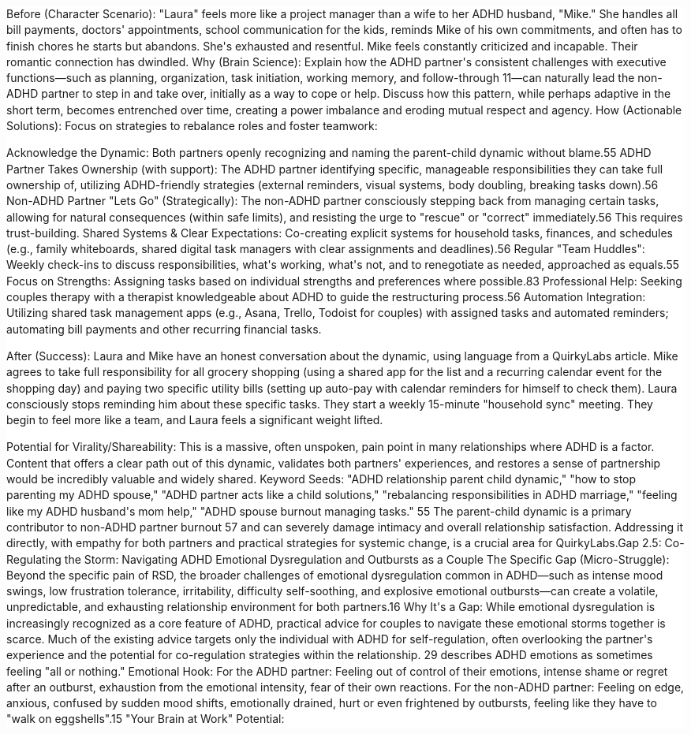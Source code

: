 Before (Character Scenario): "Laura" feels more like a project manager than a wife to her ADHD husband, "Mike." She handles all bill payments, doctors' appointments, school communication for the kids, reminds Mike of his own commitments, and often has to finish chores he starts but abandons. She's exhausted and resentful. Mike feels constantly criticized and incapable. Their romantic connection has dwindled.
Why (Brain Science): Explain how the ADHD partner's consistent challenges with executive functions—such as planning, organization, task initiation, working memory, and follow-through 11—can naturally lead the non-ADHD partner to step in and take over, initially as a way to cope or help. Discuss how this pattern, while perhaps adaptive in the short term, becomes entrenched over time, creating a power imbalance and eroding mutual respect and agency.
How (Actionable Solutions): Focus on strategies to rebalance roles and foster teamwork:

Acknowledge the Dynamic: Both partners openly recognizing and naming the parent-child dynamic without blame.55
ADHD Partner Takes Ownership (with support): The ADHD partner identifying specific, manageable responsibilities they can take full ownership of, utilizing ADHD-friendly strategies (external reminders, visual systems, body doubling, breaking tasks down).56
Non-ADHD Partner "Lets Go" (Strategically): The non-ADHD partner consciously stepping back from managing certain tasks, allowing for natural consequences (within safe limits), and resisting the urge to "rescue" or "correct" immediately.56 This requires trust-building.
Shared Systems & Clear Expectations: Co-creating explicit systems for household tasks, finances, and schedules (e.g., family whiteboards, shared digital task managers with clear assignments and deadlines).56
Regular "Team Huddles": Weekly check-ins to discuss responsibilities, what's working, what's not, and to renegotiate as needed, approached as equals.55
Focus on Strengths: Assigning tasks based on individual strengths and preferences where possible.83
Professional Help: Seeking couples therapy with a therapist knowledgeable about ADHD to guide the restructuring process.56
Automation Integration: Utilizing shared task management apps (e.g., Asana, Trello, Todoist for couples) with assigned tasks and automated reminders; automating bill payments and other recurring financial tasks.


After (Success): Laura and Mike have an honest conversation about the dynamic, using language from a QuirkyLabs article. Mike agrees to take full responsibility for all grocery shopping (using a shared app for the list and a recurring calendar event for the shopping day) and paying two specific utility bills (setting up auto-pay with calendar reminders for himself to check them). Laura consciously stops reminding him about these specific tasks. They start a weekly 15-minute "household sync" meeting. They begin to feel more like a team, and Laura feels a significant weight lifted.


Potential for Virality/Shareability: This is a massive, often unspoken, pain point in many relationships where ADHD is a factor. Content that offers a clear path out of this dynamic, validates both partners' experiences, and restores a sense of partnership would be incredibly valuable and widely shared.
Keyword Seeds: "ADHD relationship parent child dynamic," "how to stop parenting my ADHD spouse," "ADHD partner acts like a child solutions," "rebalancing responsibilities in ADHD marriage," "feeling like my ADHD husband's mom help," "ADHD spouse burnout managing tasks." 55
The parent-child dynamic is a primary contributor to non-ADHD partner burnout 57 and can severely damage intimacy and overall relationship satisfaction. Addressing it directly, with empathy for both partners and practical strategies for systemic change, is a crucial area for QuirkyLabs.Gap 2.5: Co-Regulating the Storm: Navigating ADHD Emotional Dysregulation and Outbursts as a Couple
The Specific Gap (Micro-Struggle): Beyond the specific pain of RSD, the broader challenges of emotional dysregulation common in ADHD—such as intense mood swings, low frustration tolerance, irritability, difficulty self-soothing, and explosive emotional outbursts—can create a volatile, unpredictable, and exhausting relationship environment for both partners.16
Why It's a Gap: While emotional dysregulation is increasingly recognized as a core feature of ADHD, practical advice for couples to navigate these emotional storms together is scarce. Much of the existing advice targets only the individual with ADHD for self-regulation, often overlooking the partner's experience and the potential for co-regulation strategies within the relationship. 29 describes ADHD emotions as sometimes feeling "all or nothing."
Emotional Hook: For the ADHD partner: Feeling out of control of their emotions, intense shame or regret after an outburst, exhaustion from the emotional intensity, fear of their own reactions. For the non-ADHD partner: Feeling on edge, anxious, confused by sudden mood shifts, emotionally drained, hurt or even frightened by outbursts, feeling like they have to "walk on eggshells".15
"Your Brain at Work" Potential: